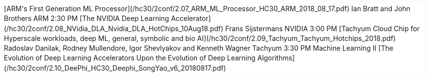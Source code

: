 <td style="height: 48px;" >[ARM's First Generation ML Processor](/hc30/2conf/2.07_ARM_ML_Processor_HC30_ARM_2018_08_17.pdf)
</td>

<td style="height: 48px;" >Ian Bratt and John Brothers
</td>

<td style="height: 48px;" >ARM
</td>
</tr>
<tr style="height: 48px;" >

<td style="height: 48px;" >2:30 PM
</td>

<td style="height: 48px;" >
</td>

<td style="height: 48px;" >[The NVIDIA Deep Learning Accelerator](/hc30/2conf/2.08_NVidia_DLA_Nvidia_DLA_HotChips_10Aug18.pdf)
</td>

<td style="height: 48px;" >Frans Sijstermans
</td>

<td style="height: 48px;" >NVIDIA
</td>
</tr>
<tr style="height: 121px;" >

<td style="height: 121px;" >3:00 PM
</td>

<td style="height: 121px;" >
</td>

<td style="height: 121px;" >[Tachyum Cloud Chip for Hyperscale workloads, deep ML, general, symbolic and bio AI](/hc30/2conf/2.09_Tachyum_Tachyum_Hotchips_2018.pdf)
</td>

<td style="height: 121px;" >Radoslav Danilak, Rodney Mullendore, Igor Shevlyakov and Kenneth Wagner
</td>

<td style="height: 121px;" >Tachyum
</td>
</tr>
<tr style="height: 551px;" >

<td style="height: 551px;" >3:30 PM
</td>

<td style="height: 551px;" >Machine Learning II
</td>

<td style="height: 551px;" >[The Evolution of Deep Learning Accelerators Upon the Evolution of Deep Learning Algorithms](/hc30/2conf/2.10_DeePhi_HC30_Deephi_SongYao_v6_20180817.pdf)
</td>
